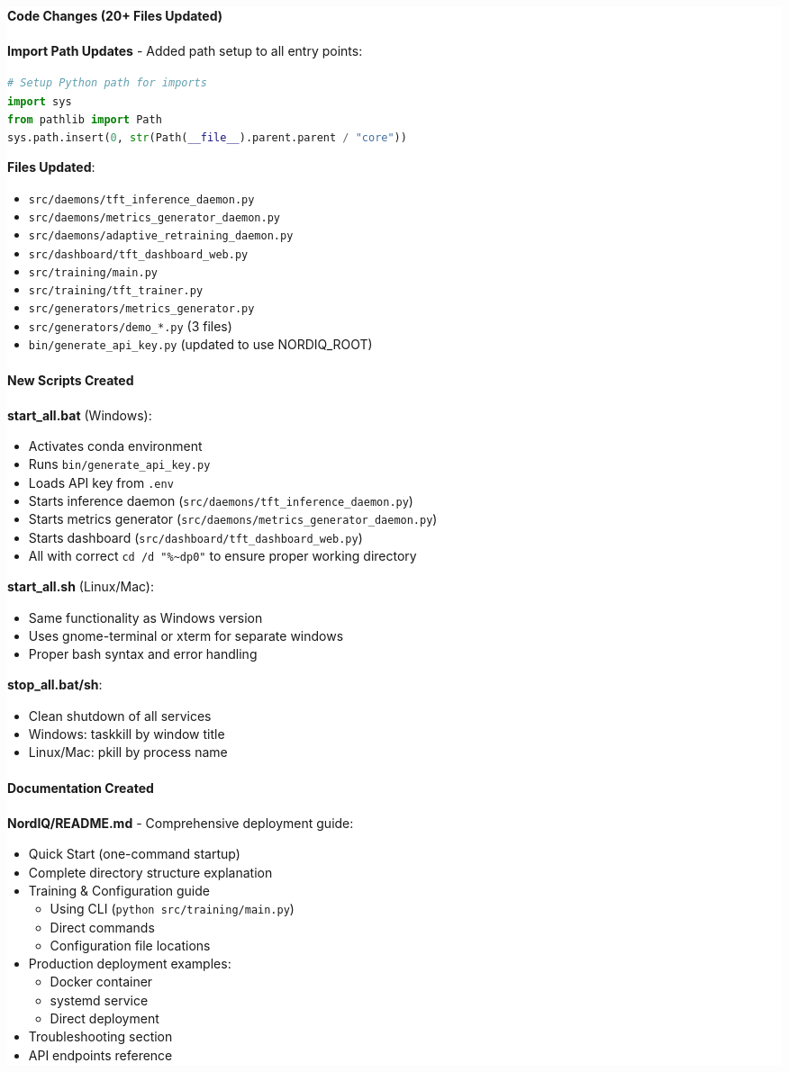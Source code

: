 #### Code Changes (20+ Files Updated)

**Import Path Updates** - Added path setup to all entry points:
```python
# Setup Python path for imports
import sys
from pathlib import Path
sys.path.insert(0, str(Path(__file__).parent.parent / "core"))
```

**Files Updated**:
- `src/daemons/tft_inference_daemon.py`
- `src/daemons/metrics_generator_daemon.py`
- `src/daemons/adaptive_retraining_daemon.py`
- `src/dashboard/tft_dashboard_web.py`
- `src/training/main.py`
- `src/training/tft_trainer.py`
- `src/generators/metrics_generator.py`
- `src/generators/demo_*.py` (3 files)
- `bin/generate_api_key.py` (updated to use NORDIQ_ROOT)

#### New Scripts Created

**start_all.bat** (Windows):
- Activates conda environment
- Runs `bin/generate_api_key.py`
- Loads API key from `.env`
- Starts inference daemon (`src/daemons/tft_inference_daemon.py`)
- Starts metrics generator (`src/daemons/metrics_generator_daemon.py`)
- Starts dashboard (`src/dashboard/tft_dashboard_web.py`)
- All with correct `cd /d "%~dp0"` to ensure proper working directory

**start_all.sh** (Linux/Mac):
- Same functionality as Windows version
- Uses gnome-terminal or xterm for separate windows
- Proper bash syntax and error handling

**stop_all.bat/sh**:
- Clean shutdown of all services
- Windows: taskkill by window title
- Linux/Mac: pkill by process name

#### Documentation Created

**NordIQ/README.md** - Comprehensive deployment guide:
- Quick Start (one-command startup)
- Complete directory structure explanation
- Training & Configuration guide
  - Using CLI (`python src/training/main.py`)
  - Direct commands
  - Configuration file locations
- Production deployment examples:
  - Docker container
  - systemd service
  - Direct deployment
- Troubleshooting section
- API endpoints reference
